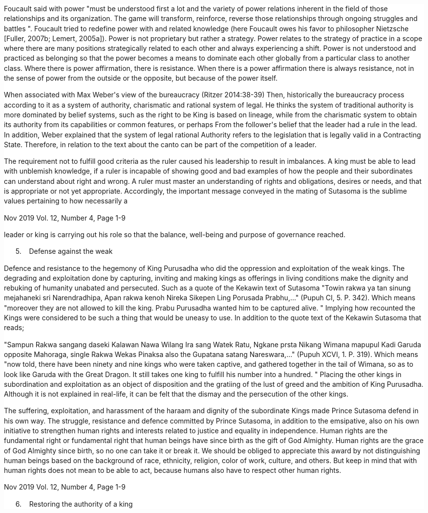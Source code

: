 <p><span class="font1">Foucault said with power &quot;must be understood first a lot and the variety of power relations inherent in the field of those relationships and its organization. The game will transform, reinforce, reverse those relationships through ongoing struggles and battles &quot;. Foucault tried to redefine power with and related knowledge (here Foucault owes his favor to philosopher Nietzsche [Fuller, 2007b; Lemert, 2005a]). Power is not proprietary but rather a strategy. Power relates to the strategy of practice in a scope where there are many positions strategically related to each other and always experiencing a shift. Power is not understood and practiced as belonging so that the power becomes a means to dominate each other globally from a particular class to another class. Where there is power affirmation, there is resistance. When there is a power affirmation there is always resistance, not in the sense of power from the outside or the opposite, but because of the power itself.</span></p>
<p><span class="font1">When associated with Max Weber's view of the bureaucracy (Ritzer 2014:38-39) Then, historically the bureaucracy process according to it as a system of authority, charismatic and rational system of legal. He thinks the system of traditional authority is more dominated by belief systems, such as the right to be King is based on lineage, while from the charismatic system to obtain its authority from its capabilities or common features, or perhaps From the follower's belief that the leader had a rule in the lead. In addition, Weber explained that the system of legal rational Authority refers to the legislation that is legally valid in a Contracting State. Therefore, in relation to the text about the canto can be part of the competition of a leader.</span></p>
<p><span class="font1">The requirement not to fulfill good criteria as the ruler caused his leadership to result in imbalances. A king must be able to lead with unblemish knowledge, if a ruler is incapable of showing good and bad examples of how the people and their subordinates can understand about right and wrong. A ruler must master an understanding of rights and obligations, desires or needs, and that is appropriate or not yet appropriate. Accordingly, the important message conveyed in the mating of Sutasoma is the sublime values pertaining to how necessarily a</span></p>
<p><span class="font0">Nov 2019 Vol. 12, Number 4, Page 1-9</span></p>
<p><span class="font1">leader or king is carrying out his role so that the balance, well-being and purpose of governance reached.</span></p>
<ul style="list-style:none;"><li>
<p><span class="font1">5. &nbsp;&nbsp;&nbsp;Defense against the weak</span></p></li></ul>
<p><span class="font1">Defence and resistance to the hegemony of King Purusadha who did the oppression and exploitation of the weak kings. The degrading and exploitation done by capturing, inviting and making kings as offerings in living conditions make the dignity and rebuking of humanity unabated and persecuted. Such as a quote of the Kekawin text of Sutasoma &quot;Towin rakwa ya tan sinung mejahaneki sri Narendradhipa, Apan rakwa kenoh Nireka Sikepen Ling Porusada Prabhu,...&quot; (Pupuh CI, 5. P. 342). Which means &quot;moreover they are not allowed to kill the king. Prabu Purusadha wanted him to be captured alive. &quot;&nbsp;Implying how recounted the Kings were considered to be such a thing that would be uneasy to use. In addition to the quote text of the Kekawin Sutasoma that reads;</span></p>
<p><span class="font1">&quot;Sampun Rakwa sangang daseki Kalawan Nawa Wilang Ira sang Watek Ratu, Ngkane prsta Nikang Wimana mapupul Kadi Garuda opposite Mahoraga, single Rakwa Wekas Pinaksa also the Gupatana satang Nareswara,...&quot; (Pupuh XCVI, 1. P. 319). Which means &quot;now told, there have been ninety and nine kings who were taken captive, and gathered together in the tail of Wimana, so as to look like Garuda with the Great Dragon. It still takes one king to fulfill his number into a hundred. &quot;&nbsp;Placing the other kings in subordination and exploitation as an object of disposition and the gratiing of the lust of greed and the ambition of King Purusadha. Although it is not explained in real-life, it can be felt that the dismay and the persecution of the other kings.</span></p>
<p><span class="font1">The suffering, exploitation, and harassment of the haraam and dignity of the subordinate Kings made Prince Sutasoma defend in his own way. The struggle, resistance and defence committed by Prince Sutasoma, in addition to the emsipative, also on his own initiative to strengthen human rights and interests related to justice and equality in independence. Human rights are the fundamental right or fundamental right that human beings have since birth as the gift of God Almighty. Human rights are the grace of God Almighty since birth, so no one can take it or break it. We should be obliged to appreciate this award by not distinguishing human beings based on the background of race, ethnicity, religion, color of work, culture, and others. But keep in mind that with human rights does not mean to be able to act, because humans also have to respect other human rights.</span></p>
<p><span class="font0">Nov 2019 Vol. 12, Number 4, Page 1-9</span></p>
<ul style="list-style:none;"><li>
<p><span class="font1">6. &nbsp;&nbsp;&nbsp;Restoring the authority of a king</span></p></li></ul>